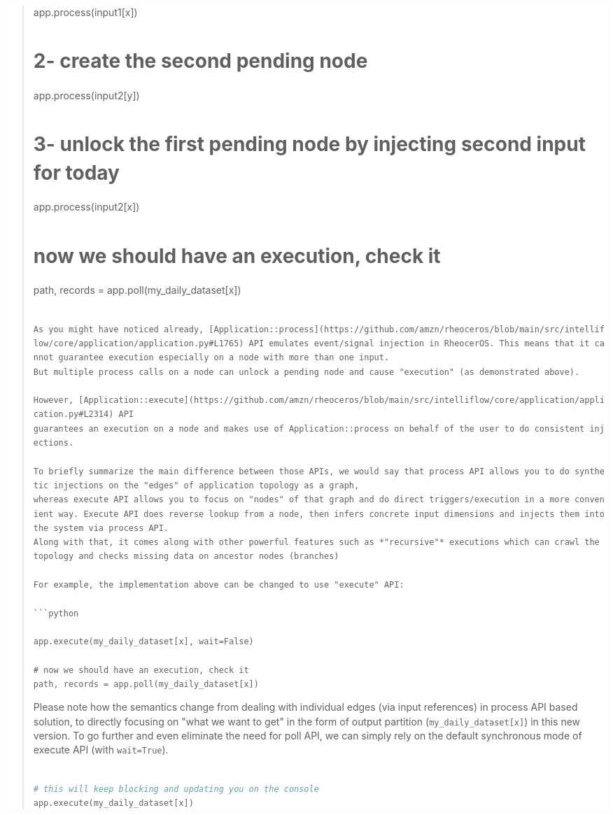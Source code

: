 >  app.process(input1[x])
>  
>  # 2- create the second pending node
>  app.process(input2[y])
> 
>  # 3- unlock the first pending node by injecting second input for today
>  app.process(input2[x])
> 
> # now we should have an execution, check it
> path, records = app.poll(my_daily_dataset[x])
> ```
> 
> As you might have noticed already, [Application::process](https://github.com/amzn/rheoceros/blob/main/src/intelliflow/core/application/application.py#L1765) API emulates event/signal injection in RheocerOS. This means that it cannot guarantee execution especially on a node with more than one input.
> But multiple process calls on a node can unlock a pending node and cause "execution" (as demonstrated above).
> 
> However, [Application::execute](https://github.com/amzn/rheoceros/blob/main/src/intelliflow/core/application/application.py#L2314) API 
> guarantees an execution on a node and makes use of Application::process on behalf of the user to do consistent injections.
> 
> To briefly summarize the main difference between those APIs, we would say that process API allows you to do synthetic injections on the "edges" of application topology as a graph, 
> whereas execute API allows you to focus on "nodes" of that graph and do direct triggers/execution in a more convenient way. Execute API does reverse lookup from a node, then infers concrete input dimensions and injects them into the system via process API.
> Along with that, it comes along with other powerful features such as *"recursive"* executions which can crawl the topology and checks missing data on ancestor nodes (branches)
> 
> For example, the implementation above can be changed to use "execute" API:
>
> ```python
> 
> app.execute(my_daily_dataset[x], wait=False)
> 
> # now we should have an execution, check it
> path, records = app.poll(my_daily_dataset[x])
> ```
> 
> Please note how the semantics change from dealing with individual edges (via input references) in process API based solution, to directly focusing on "what we want to get" in the form of output partition (```my_daily_dataset[x]```) in this new version.
> To go further and even eliminate the need for poll API, we can simply rely on the default synchronous mode of execute API (with ```wait=True```).
> ```python
> 
> # this will keep blocking and updating you on the console
> app.execute(my_daily_dataset[x])
> 
> ```
